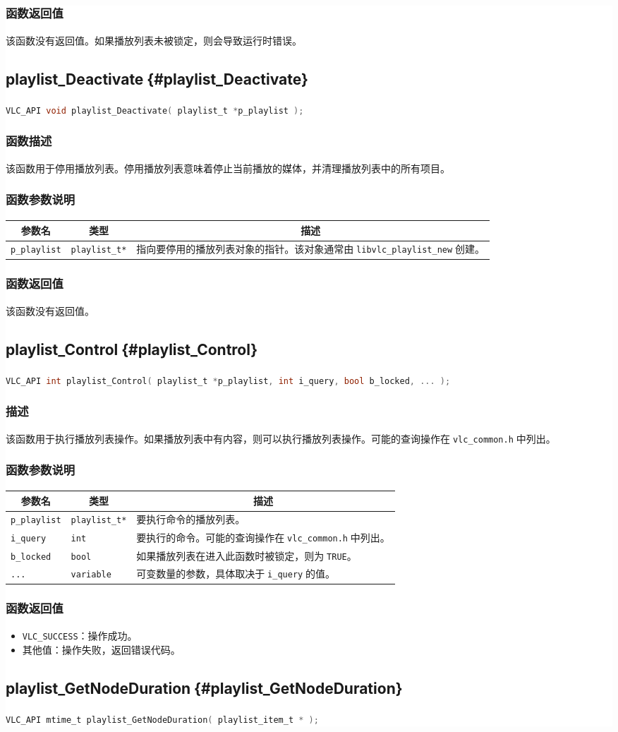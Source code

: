 ### 函数返回值
该函数没有返回值。如果播放列表未被锁定，则会导致运行时错误。
## playlist_Deactivate {#playlist_Deactivate}

```c
VLC_API void playlist_Deactivate( playlist_t *p_playlist );
```

### 函数描述
该函数用于停用播放列表。停用播放列表意味着停止当前播放的媒体，并清理播放列表中的所有项目。

### 函数参数说明

| 参数名       | 类型        | 描述                                                         |
|--------------|-------------|--------------------------------------------------------------|
| `p_playlist` | `playlist_t*` | 指向要停用的播放列表对象的指针。该对象通常由 `libvlc_playlist_new` 创建。 |

### 函数返回值
该函数没有返回值。
## playlist_Control {#playlist_Control}

```c
VLC_API int playlist_Control( playlist_t *p_playlist, int i_query, bool b_locked, ... );
```

### 描述
该函数用于执行播放列表操作。如果播放列表中有内容，则可以执行播放列表操作。可能的查询操作在 `vlc_common.h` 中列出。

### 函数参数说明

| 参数名       | 类型      | 描述                                                                 |
|--------------|-----------|--------------------------------------------------------------------------|
| `p_playlist` | `playlist_t*` | 要执行命令的播放列表。                                                 |
| `i_query`    | `int`       | 要执行的命令。可能的查询操作在 `vlc_common.h` 中列出。                 |
| `b_locked`   | `bool`      | 如果播放列表在进入此函数时被锁定，则为 `TRUE`。                        |
| `...`        | `variable`  | 可变数量的参数，具体取决于 `i_query` 的值。                             |

### 函数返回值
- `VLC_SUCCESS`：操作成功。
- 其他值：操作失败，返回错误代码。
## playlist_GetNodeDuration {#playlist_GetNodeDuration}

```c
VLC_API mtime_t playlist_GetNodeDuration( playlist_item_t * );
```

